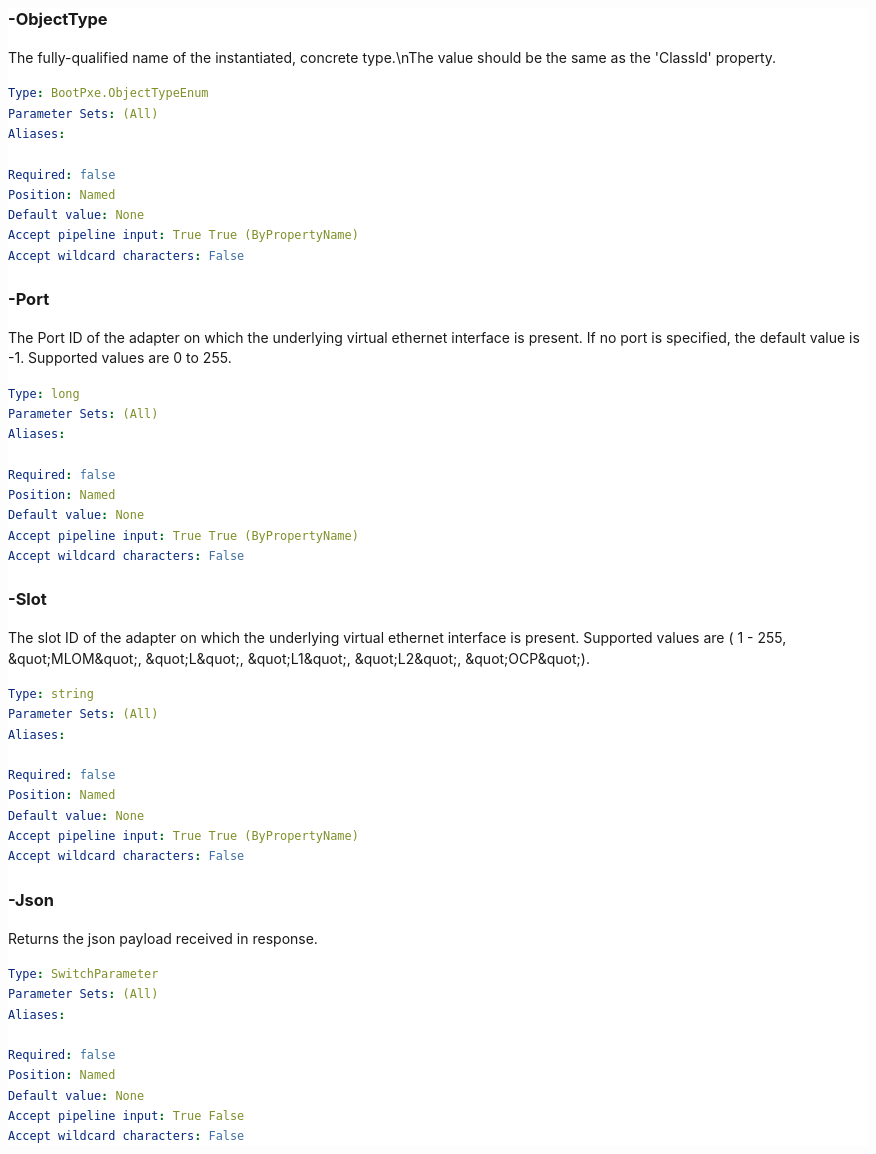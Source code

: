 ### -ObjectType
The fully-qualified name of the instantiated, concrete type.\nThe value should be the same as the &apos;ClassId&apos; property.

```yaml
Type: BootPxe.ObjectTypeEnum
Parameter Sets: (All)
Aliases:

Required: false
Position: Named
Default value: None
Accept pipeline input: True True (ByPropertyName)
Accept wildcard characters: False
```

### -Port
The Port ID of the adapter on which the underlying virtual ethernet interface is present. If no port is specified, the default value is -1. Supported values are 0 to 255.

```yaml
Type: long
Parameter Sets: (All)
Aliases:

Required: false
Position: Named
Default value: None
Accept pipeline input: True True (ByPropertyName)
Accept wildcard characters: False
```

### -Slot
The slot ID of the adapter on which the underlying virtual ethernet interface is present. Supported values are ( 1 - 255, \&quot;MLOM\&quot;, \&quot;L\&quot;, \&quot;L1\&quot;, \&quot;L2\&quot;, \&quot;OCP\&quot;).

```yaml
Type: string
Parameter Sets: (All)
Aliases:

Required: false
Position: Named
Default value: None
Accept pipeline input: True True (ByPropertyName)
Accept wildcard characters: False
```

### -Json
Returns the json payload received in response.

```yaml
Type: SwitchParameter
Parameter Sets: (All)
Aliases:

Required: false
Position: Named
Default value: None
Accept pipeline input: True False
Accept wildcard characters: False
```
